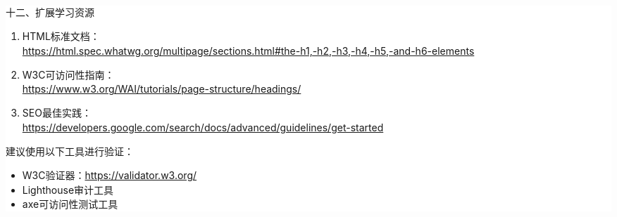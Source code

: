  
十二、扩展学习资源 
1. HTML标准文档：  
https://html.spec.whatwg.org/multipage/sections.html#the-h1,-h2,-h3,-h4,-h5,-and-h6-elements 
 
2. W3C可访问性指南：  
https://www.w3.org/WAI/tutorials/page-structure/headings/
 
3. SEO最佳实践：  
https://developers.google.com/search/docs/advanced/guidelines/get-started 
 
建议使用以下工具进行验证：
- W3C验证器：https://validator.w3.org/
- Lighthouse审计工具 
- axe可访问性测试工具